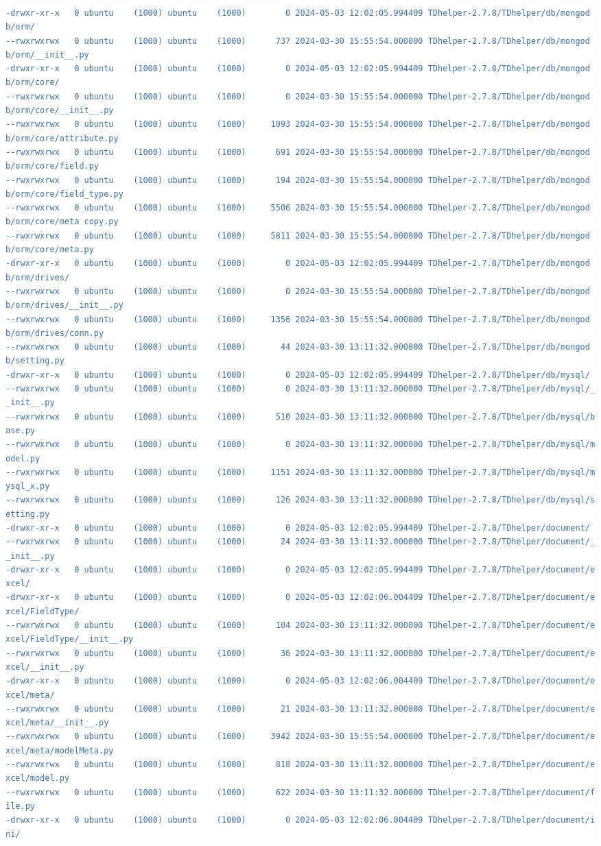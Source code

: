 ```diff
-drwxr-xr-x   0 ubuntu    (1000) ubuntu    (1000)        0 2024-05-03 12:02:05.994409 TDhelper-2.7.8/TDhelper/db/mongodb/orm/
--rwxrwxrwx   0 ubuntu    (1000) ubuntu    (1000)      737 2024-03-30 15:55:54.000000 TDhelper-2.7.8/TDhelper/db/mongodb/orm/__init__.py
-drwxr-xr-x   0 ubuntu    (1000) ubuntu    (1000)        0 2024-05-03 12:02:05.994409 TDhelper-2.7.8/TDhelper/db/mongodb/orm/core/
--rwxrwxrwx   0 ubuntu    (1000) ubuntu    (1000)        0 2024-03-30 15:55:54.000000 TDhelper-2.7.8/TDhelper/db/mongodb/orm/core/__init__.py
--rwxrwxrwx   0 ubuntu    (1000) ubuntu    (1000)     1093 2024-03-30 15:55:54.000000 TDhelper-2.7.8/TDhelper/db/mongodb/orm/core/attribute.py
--rwxrwxrwx   0 ubuntu    (1000) ubuntu    (1000)      691 2024-03-30 15:55:54.000000 TDhelper-2.7.8/TDhelper/db/mongodb/orm/core/field.py
--rwxrwxrwx   0 ubuntu    (1000) ubuntu    (1000)      194 2024-03-30 15:55:54.000000 TDhelper-2.7.8/TDhelper/db/mongodb/orm/core/field_type.py
--rwxrwxrwx   0 ubuntu    (1000) ubuntu    (1000)     5506 2024-03-30 15:55:54.000000 TDhelper-2.7.8/TDhelper/db/mongodb/orm/core/meta copy.py
--rwxrwxrwx   0 ubuntu    (1000) ubuntu    (1000)     5811 2024-03-30 15:55:54.000000 TDhelper-2.7.8/TDhelper/db/mongodb/orm/core/meta.py
-drwxr-xr-x   0 ubuntu    (1000) ubuntu    (1000)        0 2024-05-03 12:02:05.994409 TDhelper-2.7.8/TDhelper/db/mongodb/orm/drives/
--rwxrwxrwx   0 ubuntu    (1000) ubuntu    (1000)        0 2024-03-30 15:55:54.000000 TDhelper-2.7.8/TDhelper/db/mongodb/orm/drives/__init__.py
--rwxrwxrwx   0 ubuntu    (1000) ubuntu    (1000)     1356 2024-03-30 15:55:54.000000 TDhelper-2.7.8/TDhelper/db/mongodb/orm/drives/conn.py
--rwxrwxrwx   0 ubuntu    (1000) ubuntu    (1000)       44 2024-03-30 13:11:32.000000 TDhelper-2.7.8/TDhelper/db/mongodb/setting.py
-drwxr-xr-x   0 ubuntu    (1000) ubuntu    (1000)        0 2024-05-03 12:02:05.994409 TDhelper-2.7.8/TDhelper/db/mysql/
--rwxrwxrwx   0 ubuntu    (1000) ubuntu    (1000)        0 2024-03-30 13:11:32.000000 TDhelper-2.7.8/TDhelper/db/mysql/__init__.py
--rwxrwxrwx   0 ubuntu    (1000) ubuntu    (1000)      510 2024-03-30 13:11:32.000000 TDhelper-2.7.8/TDhelper/db/mysql/base.py
--rwxrwxrwx   0 ubuntu    (1000) ubuntu    (1000)        0 2024-03-30 13:11:32.000000 TDhelper-2.7.8/TDhelper/db/mysql/model.py
--rwxrwxrwx   0 ubuntu    (1000) ubuntu    (1000)     1151 2024-03-30 13:11:32.000000 TDhelper-2.7.8/TDhelper/db/mysql/mysql_x.py
--rwxrwxrwx   0 ubuntu    (1000) ubuntu    (1000)      126 2024-03-30 13:11:32.000000 TDhelper-2.7.8/TDhelper/db/mysql/setting.py
-drwxr-xr-x   0 ubuntu    (1000) ubuntu    (1000)        0 2024-05-03 12:02:05.994409 TDhelper-2.7.8/TDhelper/document/
--rwxrwxrwx   0 ubuntu    (1000) ubuntu    (1000)       24 2024-03-30 13:11:32.000000 TDhelper-2.7.8/TDhelper/document/__init__.py
-drwxr-xr-x   0 ubuntu    (1000) ubuntu    (1000)        0 2024-05-03 12:02:05.994409 TDhelper-2.7.8/TDhelper/document/excel/
-drwxr-xr-x   0 ubuntu    (1000) ubuntu    (1000)        0 2024-05-03 12:02:06.004409 TDhelper-2.7.8/TDhelper/document/excel/FieldType/
--rwxrwxrwx   0 ubuntu    (1000) ubuntu    (1000)      104 2024-03-30 13:11:32.000000 TDhelper-2.7.8/TDhelper/document/excel/FieldType/__init__.py
--rwxrwxrwx   0 ubuntu    (1000) ubuntu    (1000)       36 2024-03-30 13:11:32.000000 TDhelper-2.7.8/TDhelper/document/excel/__init__.py
-drwxr-xr-x   0 ubuntu    (1000) ubuntu    (1000)        0 2024-05-03 12:02:06.004409 TDhelper-2.7.8/TDhelper/document/excel/meta/
--rwxrwxrwx   0 ubuntu    (1000) ubuntu    (1000)       21 2024-03-30 13:11:32.000000 TDhelper-2.7.8/TDhelper/document/excel/meta/__init__.py
--rwxrwxrwx   0 ubuntu    (1000) ubuntu    (1000)     3942 2024-03-30 15:55:54.000000 TDhelper-2.7.8/TDhelper/document/excel/meta/modelMeta.py
--rwxrwxrwx   0 ubuntu    (1000) ubuntu    (1000)      818 2024-03-30 13:11:32.000000 TDhelper-2.7.8/TDhelper/document/excel/model.py
--rwxrwxrwx   0 ubuntu    (1000) ubuntu    (1000)      622 2024-03-30 13:11:32.000000 TDhelper-2.7.8/TDhelper/document/file.py
-drwxr-xr-x   0 ubuntu    (1000) ubuntu    (1000)        0 2024-05-03 12:02:06.004409 TDhelper-2.7.8/TDhelper/document/ini/
```